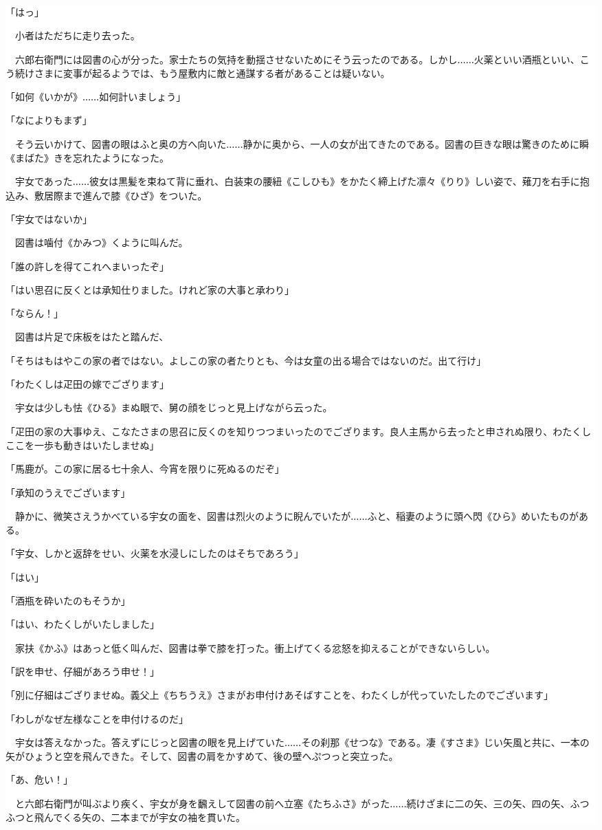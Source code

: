 「はっ」

　小者はただちに走り去った。

　六郎右衛門には図書の心が分った。家士たちの気持を動揺させないためにそう云ったのである。しかし……火薬といい酒瓶といい、こう続けさまに変事が起るようでは、もう屋敷内に敵と通謀する者があることは疑いない。

「如何《いかが》……如何計いましょう」

「なによりもまず」

　そう云いかけて、図書の眼はふと奥の方へ向いた……静かに奥から、一人の女が出てきたのである。図書の巨きな眼は驚きのために瞬《まばた》きを忘れたようになった。

　宇女であった……彼女は黒髪を束ねて背に垂れ、白装束の腰紐《こしひも》をかたく締上げた凛々《りり》しい姿で、薙刀を右手に抱込み、敷居際まで進んで膝《ひざ》をついた。

「宇女ではないか」

　図書は噛付《かみつ》くように叫んだ。

「誰の許しを得てこれへまいったぞ」

「はい思召に反くとは承知仕りました。けれど家の大事と承わり」

「ならん！」

　図書は片足で床板をはたと踏んだ、

「そちはもはやこの家の者ではない。よしこの家の者たりとも、今は女童の出る場合ではないのだ。出て行け」

「わたくしは疋田の嫁でござります」

　宇女は少しも怯《ひる》まぬ眼で、舅の顔をじっと見上げながら云った。

「疋田の家の大事ゆえ、こなたさまの思召に反くのを知りつつまいったのでござります。良人主馬から去ったと申されぬ限り、わたくしここを一歩も動きはいたしませぬ」

「馬鹿が。この家に居る七十余人、今宵を限りに死ぬるのだぞ」

「承知のうえでございます」

　静かに、微笑さえうかべている宇女の面を、図書は烈火のように睨んでいたが……ふと、稲妻のように頭へ閃《ひら》めいたものがある。

「宇女、しかと返辞をせい、火薬を水浸しにしたのはそちであろう」

「はい」

「酒瓶を砕いたのもそうか」

「はい、わたくしがいたしました」

　家扶《かふ》はあっと低く叫んだ、図書は拳で膝を打った。衝上げてくる忿怒を抑えることができないらしい。

「訳を申せ、仔細があろう申せ！」

「別に仔細はござりませぬ。義父上《ちちうえ》さまがお申付けあそばすことを、わたくしが代っていたしたのでございます」

「わしがなぜ左様なことを申付けるのだ」

　宇女は答えなかった。答えずにじっと図書の眼を見上げていた……その刹那《せつな》である。凄《すさま》じい矢風と共に、一本の矢がひょうと空を飛んできた。そして、図書の肩をかすめて、後の壁へぷつっと突立った。

「あ、危い！」

　と六郎右衛門が叫ぶより疾く、宇女が身を飜えして図書の前へ立塞《たちふさ》がった……続けざまに二の矢、三の矢、四の矢、ふつふつと飛んでくる矢の、二本までが宇女の袖を貫いた。

